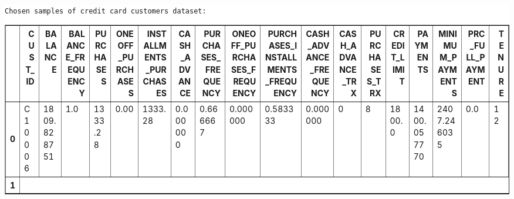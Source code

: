     Chosen samples of credit card customers dataset:
    


<div>
<style scoped>
    .dataframe tbody tr th:only-of-type {
        vertical-align: middle;
    }

    .dataframe tbody tr th {
        vertical-align: top;
    }

    .dataframe thead th {
        text-align: right;
    }
</style>
<table border="1" class="dataframe">
  <thead>
    <tr style="text-align: right;">
      <th></th>
      <th>CUST_ID</th>
      <th>BALANCE</th>
      <th>BALANCE_FREQUENCY</th>
      <th>PURCHASES</th>
      <th>ONEOFF_PURCHASES</th>
      <th>INSTALLMENTS_PURCHASES</th>
      <th>CASH_ADVANCE</th>
      <th>PURCHASES_FREQUENCY</th>
      <th>ONEOFF_PURCHASES_FREQUENCY</th>
      <th>PURCHASES_INSTALLMENTS_FREQUENCY</th>
      <th>CASH_ADVANCE_FREQUENCY</th>
      <th>CASH_ADVANCE_TRX</th>
      <th>PURCHASES_TRX</th>
      <th>CREDIT_LIMIT</th>
      <th>PAYMENTS</th>
      <th>MINIMUM_PAYMENTS</th>
      <th>PRC_FULL_PAYMENT</th>
      <th>TENURE</th>
    </tr>
  </thead>
  <tbody>
    <tr>
      <th>0</th>
      <td>C10006</td>
      <td>1809.828751</td>
      <td>1.0</td>
      <td>1333.28</td>
      <td>0.00</td>
      <td>1333.28</td>
      <td>0.000000</td>
      <td>0.666667</td>
      <td>0.000000</td>
      <td>0.583333</td>
      <td>0.000000</td>
      <td>0</td>
      <td>8</td>
      <td>1800.0</td>
      <td>1400.057770</td>
      <td>2407.246035</td>
      <td>0.0</td>
      <td>12</td>
    </tr>
    <tr>
      <th>1</th>